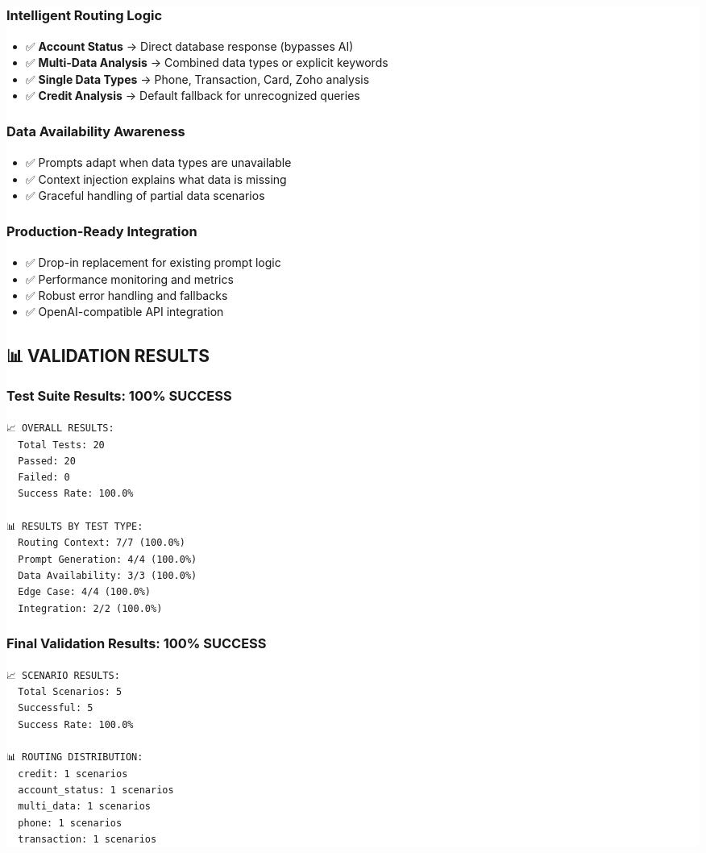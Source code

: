 ### **Intelligent Routing Logic**

- ✅ **Account Status** → Direct database response (bypasses AI)
- ✅ **Multi-Data Analysis** → Combined data types or explicit keywords
- ✅ **Single Data Types** → Phone, Transaction, Card, Zoho analysis
- ✅ **Credit Analysis** → Default fallback for unrecognized queries

### **Data Availability Awareness**

- ✅ Prompts adapt when data types are unavailable
- ✅ Context injection explains what data is missing
- ✅ Graceful handling of partial data scenarios

### **Production-Ready Integration**

- ✅ Drop-in replacement for existing prompt logic
- ✅ Performance monitoring and metrics
- ✅ Robust error handling and fallbacks
- ✅ OpenAI-compatible API integration

## 📊 **VALIDATION RESULTS**

### **Test Suite Results: 100% SUCCESS**

```
📈 OVERALL RESULTS:
  Total Tests: 20
  Passed: 20
  Failed: 0
  Success Rate: 100.0%

📊 RESULTS BY TEST TYPE:
  Routing Context: 7/7 (100.0%)
  Prompt Generation: 4/4 (100.0%)
  Data Availability: 3/3 (100.0%)
  Edge Case: 4/4 (100.0%)
  Integration: 2/2 (100.0%)
```

### **Final Validation Results: 100% SUCCESS**

```
📈 SCENARIO RESULTS:
  Total Scenarios: 5
  Successful: 5
  Success Rate: 100.0%

📊 ROUTING DISTRIBUTION:
  credit: 1 scenarios
  account_status: 1 scenarios
  multi_data: 1 scenarios
  phone: 1 scenarios
  transaction: 1 scenarios
```
